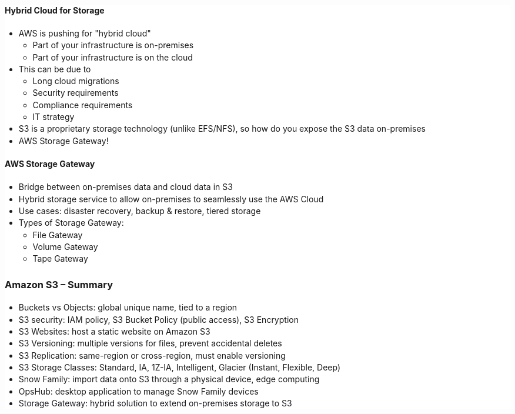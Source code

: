 
#### Hybrid Cloud for Storage
- AWS is pushing for "hybrid cloud"
	- Part of your infrastructure is on-premises
	- Part of your infrastructure is on the cloud
- This can be due to
	- Long cloud migrations
	- Security requirements
	- Compliance requirements
	- IT strategy
- S3 is a proprietary storage technology (unlike EFS/NFS), so how do you expose the S3 data on-premises
- AWS Storage Gateway!

#### AWS Storage Gateway
- Bridge between on-premises data and cloud data in S3
- Hybrid storage service to allow on-premises to seamlessly use the AWS Cloud
- Use cases: disaster recovery, backup & restore, tiered storage
- Types of Storage Gateway:
	- File Gateway
	- Volume Gateway
	- Tape Gateway

### Amazon S3 – Summary
- Buckets vs Objects: global unique name, tied to a region 
- S3 security: IAM policy, S3 Bucket Policy (public access), S3 Encryption 
- S3 Websites: host a static website on Amazon S3 
- S3 Versioning: multiple versions for files, prevent accidental deletes 
- S3 Replication: same-region or cross-region, must enable versioning 
- S3 Storage Classes: Standard, IA, 1Z-IA, Intelligent, Glacier (Instant, Flexible, Deep) 
- Snow Family: import data onto S3 through a physical device, edge computing 
- OpsHub: desktop application to manage Snow Family devices 
- Storage Gateway: hybrid solution to extend on-premises storage to S3